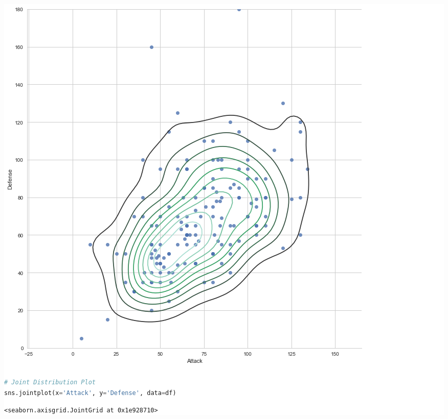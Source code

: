 ![png](pokemon_seaborn_files/pokemon_seaborn_29_1.png)



```python
# Joint Distribution Plot
sns.jointplot(x='Attack', y='Defense', data=df)
```




    <seaborn.axisgrid.JointGrid at 0x1e928710>



